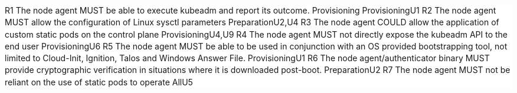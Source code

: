 <tr>
<td>R1</td>
<td>
The node agent MUST be able to execute kubeadm and report its outcome.
Provisioning
</td>
<td>Provisioning</td><td>U1</td>
</tr>

<tr>
<td>R2</td>
<td>
The node agent MUST allow the configuration of Linux sysctl parameters
</td>
<td>Preparation</td><td>U2,U4</td>
</tr>

<tr>
<td>R3</td>
<td>
The node agent COULD allow the application of custom static pods on the control plane
</td>
<td>Provisioning</td><td>U4,U9</td>
</tr>

<tr>
<td>R4</td>
<td>
The node agent MUST not directly expose the kubeadm API to the end user
</td>
<td>Provisioning</td><td>U6</td>
</tr>

<tr>
<td>R5</td>
<td>
The node agent MUST be able to be used in conjunction with an OS provided bootstrapping tool, not limited to Cloud-Init, Ignition, Talos and Windows Answer File.
</td>
<td>Provisioning</td><td>U1</td>
</tr>

<tr>
<td>R6</td>
<td>
The node agent/authenticator binary MUST provide cryptographic verification in situations where it is downloaded post-boot.
</td>
<td>Preparation</td><td>U2</td>
</tr>

<tr>
<td>R7</td>
<td>
The node agent MUST not be reliant on the use of static pods to operate</td>
<td>All</td><td>U5</td>
</tr>

